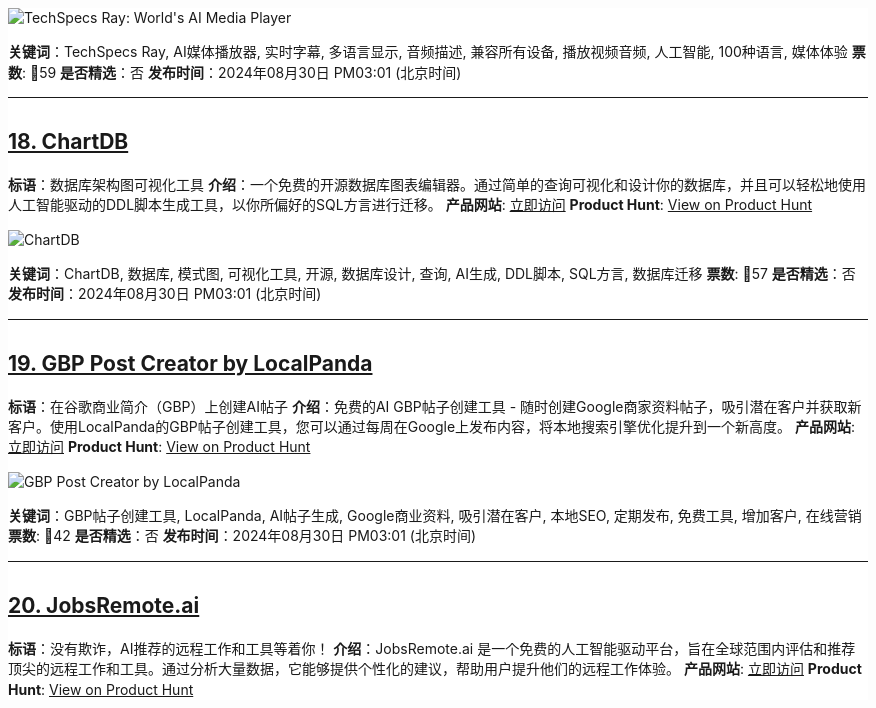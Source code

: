 ![TechSpecs Ray: World's AI Media Player](https://ph-files.imgix.net/b1744123-81f1-4ffd-9be4-e9304d2d233a.png?auto=format&fit=crop&frame=1&h=512&w=1024)

**关键词**：TechSpecs Ray, AI媒体播放器, 实时字幕, 多语言显示, 音频描述, 兼容所有设备, 播放视频音频, 人工智能, 100种语言, 媒体体验
**票数**: 🔺59
**是否精选**：否
**发布时间**：2024年08月30日 PM03:01 (北京时间)

---

## [18. ChartDB](https://www.producthunt.com/posts/chartdb?utm_campaign=producthunt-api&utm_medium=api-v2&utm_source=Application%3A+linewalker+%28ID%3A+135281%29)
**标语**：数据库架构图可视化工具
**介绍**：一个免费的开源数据库图表编辑器。通过简单的查询可视化和设计你的数据库，并且可以轻松地使用人工智能驱动的DDL脚本生成工具，以你所偏好的SQL方言进行迁移。
**产品网站**: [立即访问](https://www.producthunt.com/r/XO3ANYHG2DUW7V?utm_campaign=producthunt-api&utm_medium=api-v2&utm_source=Application%3A+linewalker+%28ID%3A+135281%29)
**Product Hunt**: [View on Product Hunt](https://www.producthunt.com/posts/chartdb?utm_campaign=producthunt-api&utm_medium=api-v2&utm_source=Application%3A+linewalker+%28ID%3A+135281%29)

![ChartDB](https://ph-files.imgix.net/3b5e2204-0f72-4cce-8f6c-9f4cee1b8f64.png?auto=format&fit=crop&frame=1&h=512&w=1024)

**关键词**：ChartDB, 数据库, 模式图, 可视化工具, 开源, 数据库设计, 查询, AI生成, DDL脚本, SQL方言, 数据库迁移
**票数**: 🔺57
**是否精选**：否
**发布时间**：2024年08月30日 PM03:01 (北京时间)

---

## [19. GBP Post Creator by LocalPanda](https://www.producthunt.com/posts/gbp-post-creator-by-localpanda?utm_campaign=producthunt-api&utm_medium=api-v2&utm_source=Application%3A+linewalker+%28ID%3A+135281%29)
**标语**：在谷歌商业简介（GBP）上创建AI帖子
**介绍**：免费的AI GBP帖子创建工具 - 随时创建Google商家资料帖子，吸引潜在客户并获取新客户。使用LocalPanda的GBP帖子创建工具，您可以通过每周在Google上发布内容，将本地搜索引擎优化提升到一个新高度。
**产品网站**: [立即访问](https://www.producthunt.com/r/BQRUJS5MQWRYFF?utm_campaign=producthunt-api&utm_medium=api-v2&utm_source=Application%3A+linewalker+%28ID%3A+135281%29)
**Product Hunt**: [View on Product Hunt](https://www.producthunt.com/posts/gbp-post-creator-by-localpanda?utm_campaign=producthunt-api&utm_medium=api-v2&utm_source=Application%3A+linewalker+%28ID%3A+135281%29)

![GBP Post Creator by LocalPanda](https://ph-files.imgix.net/5b841e5e-6be7-4c37-ae29-29b7e91dde7b.png?auto=format&fit=crop&frame=1&h=512&w=1024)

**关键词**：GBP帖子创建工具, LocalPanda, AI帖子生成, Google商业资料, 吸引潜在客户, 本地SEO, 定期发布, 免费工具, 增加客户, 在线营销
**票数**: 🔺42
**是否精选**：否
**发布时间**：2024年08月30日 PM03:01 (北京时间)

---

## [20. JobsRemote.ai](https://www.producthunt.com/posts/jobsremote-ai?utm_campaign=producthunt-api&utm_medium=api-v2&utm_source=Application%3A+linewalker+%28ID%3A+135281%29)
**标语**：没有欺诈，AI推荐的远程工作和工具等着你！
**介绍**：JobsRemote.ai 是一个免费的人工智能驱动平台，旨在全球范围内评估和推荐顶尖的远程工作和工具。通过分析大量数据，它能够提供个性化的建议，帮助用户提升他们的远程工作体验。
**产品网站**: [立即访问](https://www.producthunt.com/r/C3TEJVXEF2O46U?utm_campaign=producthunt-api&utm_medium=api-v2&utm_source=Application%3A+linewalker+%28ID%3A+135281%29)
**Product Hunt**: [View on Product Hunt](https://www.producthunt.com/posts/jobsremote-ai?utm_campaign=producthunt-api&utm_medium=api-v2&utm_source=Application%3A+linewalker+%28ID%3A+135281%29)
